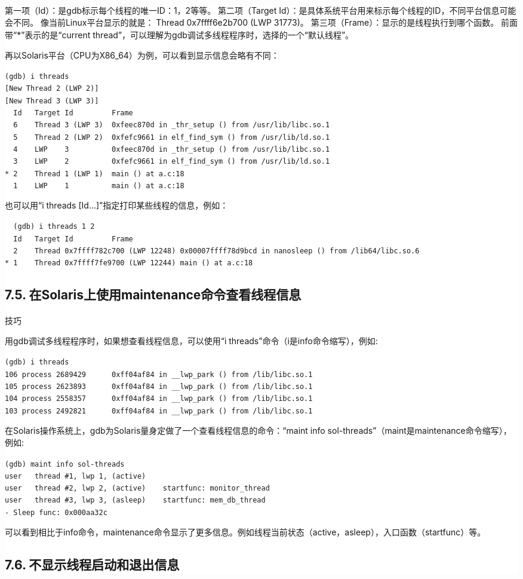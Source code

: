 第一项（Id）：是gdb标示每个线程的唯一ID：1，2等等。
第二项（Target Id）：是具体系统平台用来标示每个线程的ID，不同平台信息可能会不同。 像当前Linux平台显示的就是： Thread 0x7ffff6e2b700 (LWP 31773)。
第三项（Frame）：显示的是线程执行到哪个函数。
前面带“*”表示的是“current thread”，可以理解为gdb调试多线程程序时，选择的一个“默认线程”。

再以Solaris平台（CPU为X86_64）为例，可以看到显示信息会略有不同：

```
(gdb) i threads
[New Thread 2 (LWP 2)]
[New Thread 3 (LWP 3)]
  Id   Target Id         Frame
  6    Thread 3 (LWP 3)  0xfeec870d in _thr_setup () from /usr/lib/libc.so.1
  5    Thread 2 (LWP 2)  0xfefc9661 in elf_find_sym () from /usr/lib/ld.so.1
  4    LWP    3          0xfeec870d in _thr_setup () from /usr/lib/libc.so.1
  3    LWP    2          0xfefc9661 in elf_find_sym () from /usr/lib/ld.so.1
* 2    Thread 1 (LWP 1)  main () at a.c:18
  1    LWP    1          main () at a.c:18
```

也可以用“i threads [Id...]”指定打印某些线程的信息，例如：

```
  (gdb) i threads 1 2
  Id   Target Id         Frame
  2    Thread 0x7ffff782c700 (LWP 12248) 0x00007ffff78d9bcd in nanosleep () from /lib64/libc.so.6
* 1    Thread 0x7ffff7fe9700 (LWP 12244) main () at a.c:18
```

## 7.5. 在Solaris上使用maintenance命令查看线程信息

技巧

用gdb调试多线程程序时，如果想查看线程信息，可以使用“i threads”命令（i是info命令缩写），例如:

```
(gdb) i threads
106 process 2689429      0xff04af84 in __lwp_park () from /lib/libc.so.1
105 process 2623893      0xff04af84 in __lwp_park () from /lib/libc.so.1
104 process 2558357      0xff04af84 in __lwp_park () from /lib/libc.so.1
103 process 2492821      0xff04af84 in __lwp_park () from /lib/libc.so.1
```

在Solaris操作系统上，gdb为Solaris量身定做了一个查看线程信息的命令：“maint info sol-threads”（maint是maintenance命令缩写），例如:

```
(gdb) maint info sol-threads
user   thread #1, lwp 1, (active)
user   thread #2, lwp 2, (active)    startfunc: monitor_thread
user   thread #3, lwp 3, (asleep)    startfunc: mem_db_thread
- Sleep func: 0x000aa32c
```

可以看到相比于info命令，maintenance命令显示了更多信息。例如线程当前状态（active，asleep），入口函数（startfunc）等。

## 7.6. 不显示线程启动和退出信息
